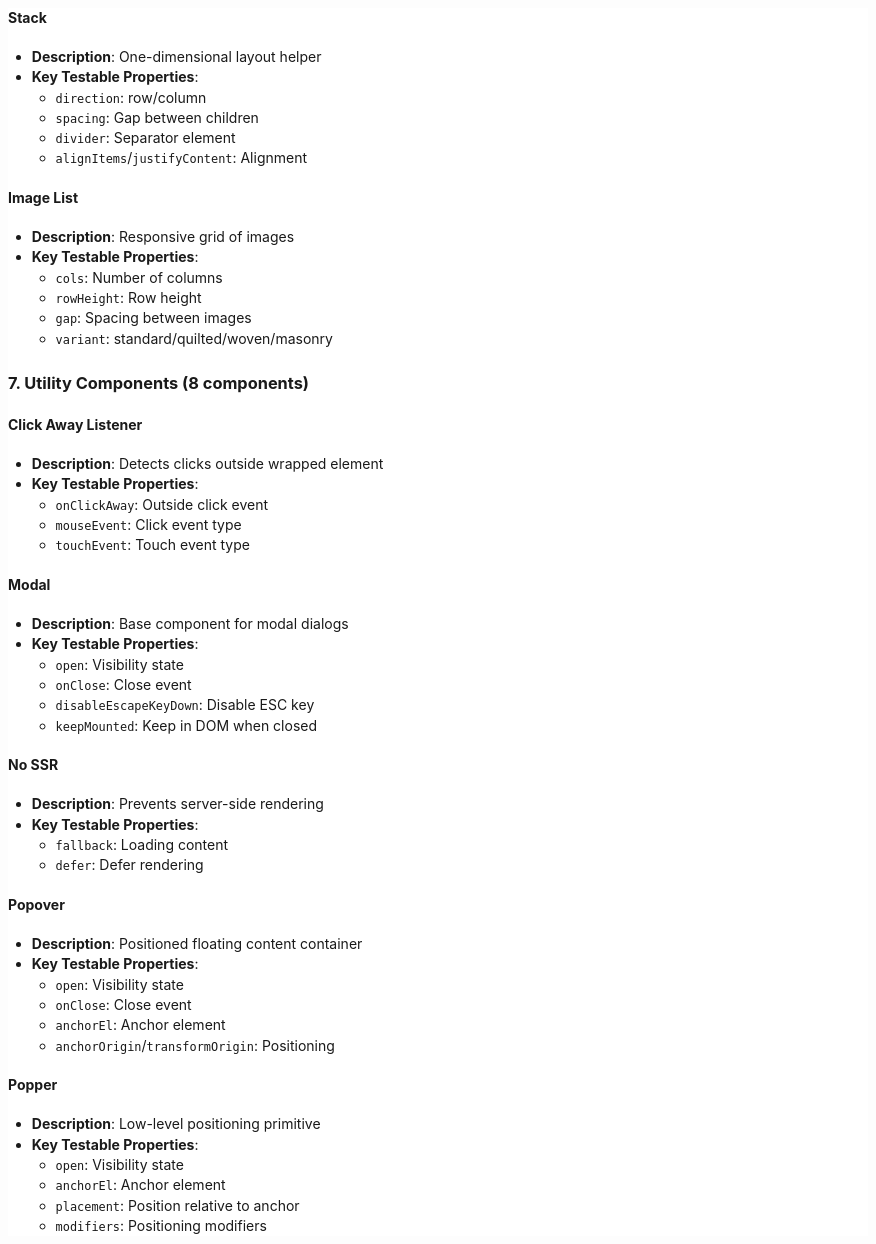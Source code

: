 #### Stack
- **Description**: One-dimensional layout helper
- **Key Testable Properties**:
  - `direction`: row/column
  - `spacing`: Gap between children
  - `divider`: Separator element
  - `alignItems`/`justifyContent`: Alignment

#### Image List
- **Description**: Responsive grid of images
- **Key Testable Properties**:
  - `cols`: Number of columns
  - `rowHeight`: Row height
  - `gap`: Spacing between images
  - `variant`: standard/quilted/woven/masonry

### 7. Utility Components (8 components)

#### Click Away Listener
- **Description**: Detects clicks outside wrapped element
- **Key Testable Properties**:
  - `onClickAway`: Outside click event
  - `mouseEvent`: Click event type
  - `touchEvent`: Touch event type

#### Modal
- **Description**: Base component for modal dialogs
- **Key Testable Properties**:
  - `open`: Visibility state
  - `onClose`: Close event
  - `disableEscapeKeyDown`: Disable ESC key
  - `keepMounted`: Keep in DOM when closed

#### No SSR
- **Description**: Prevents server-side rendering
- **Key Testable Properties**:
  - `fallback`: Loading content
  - `defer`: Defer rendering

#### Popover
- **Description**: Positioned floating content container
- **Key Testable Properties**:
  - `open`: Visibility state
  - `onClose`: Close event
  - `anchorEl`: Anchor element
  - `anchorOrigin`/`transformOrigin`: Positioning

#### Popper
- **Description**: Low-level positioning primitive
- **Key Testable Properties**:
  - `open`: Visibility state
  - `anchorEl`: Anchor element
  - `placement`: Position relative to anchor
  - `modifiers`: Positioning modifiers
